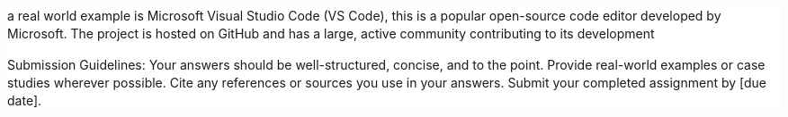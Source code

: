 a real world example is Microsoft Visual Studio Code (VS Code), this is a popular open-source code editor developed by Microsoft. The project is hosted on GitHub and has a large, active community contributing to its development

Submission Guidelines:
Your answers should be well-structured, concise, and to the point.
Provide real-world examples or case studies wherever possible.
Cite any references or sources you use in your answers.
Submit your completed assignment by [due date].
